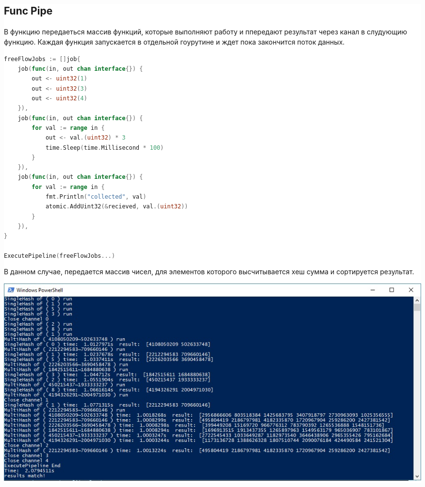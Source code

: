 ﻿## Func Pipe
В функцию передаеться массив функций, которые выполняют работу и ппередают результат через канал в слудующию функцию. Каждая функция запускается в отдельной гоурутине и ждет пока закончится поток данных.  

``` go
freeFlowJobs := []job{
    job(func(in, out chan interface{}) {
        out <- uint32(1)
        out <- uint32(3)
        out <- uint32(4)
    }),
    job(func(in, out chan interface{}) {
        for val := range in {
            out <- val.(uint32) * 3
            time.Sleep(time.Millisecond * 100)
        }
    }),
    job(func(in, out chan interface{}) {
        for val := range in {
            fmt.Println("collected", val)
            atomic.AddUint32(&recieved, val.(uint32))
        }
    }),
}

ExecutePipeline(freeFlowJobs...)
```

В данном случае, передается массив чисел, для элементов которого высчитывается хеш сумма и сортируется результат.

<img src='./screenshot.jpg' alt='Screenshot' width='100%'/>

